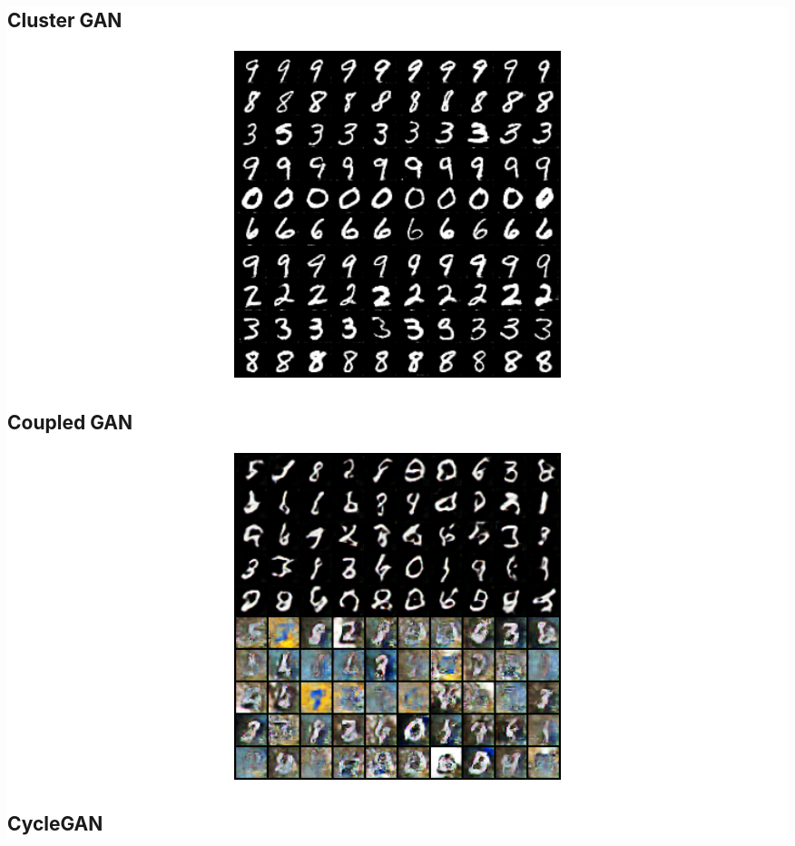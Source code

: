 </p>

## Cluster GAN
<p align="center">
    <img src="samples/ClusterGAN_199.png" width="360"\>
</p>

## Coupled GAN
<p align="center">
    <img src="samples/COGAN_199.png" width="360"\>
</p>

## CycleGAN
<p align="center">